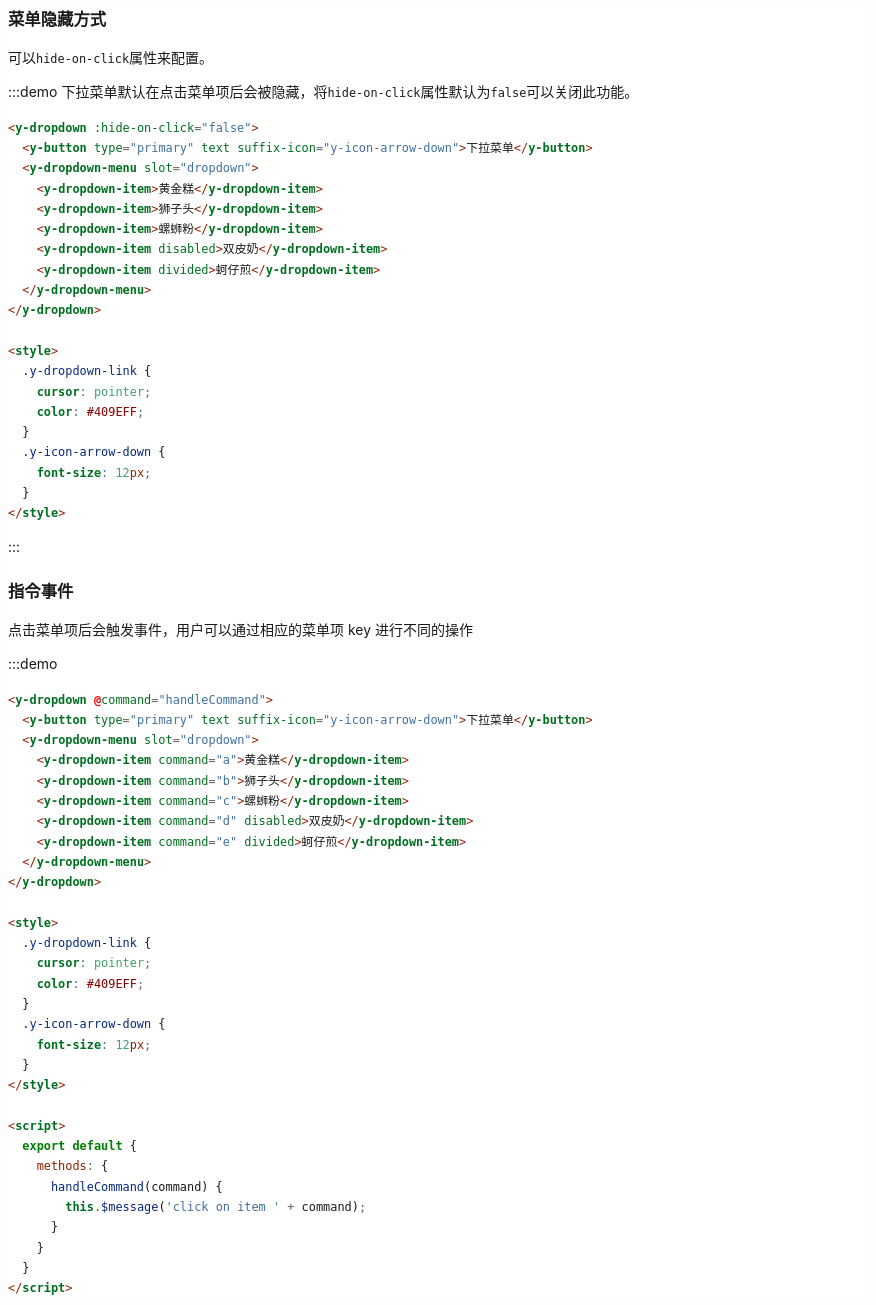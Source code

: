 ### 菜单隐藏方式

可以`hide-on-click`属性来配置。

:::demo 下拉菜单默认在点击菜单项后会被隐藏，将`hide-on-click`属性默认为`false`可以关闭此功能。
```html
<y-dropdown :hide-on-click="false">
  <y-button type="primary" text suffix-icon="y-icon-arrow-down">下拉菜单</y-button>
  <y-dropdown-menu slot="dropdown">
    <y-dropdown-item>黄金糕</y-dropdown-item>
    <y-dropdown-item>狮子头</y-dropdown-item>
    <y-dropdown-item>螺蛳粉</y-dropdown-item>
    <y-dropdown-item disabled>双皮奶</y-dropdown-item>
    <y-dropdown-item divided>蚵仔煎</y-dropdown-item>
  </y-dropdown-menu>
</y-dropdown>

<style>
  .y-dropdown-link {
    cursor: pointer;
    color: #409EFF;
  }
  .y-icon-arrow-down {
    font-size: 12px;
  }
</style>
```
:::

### 指令事件

点击菜单项后会触发事件，用户可以通过相应的菜单项 key 进行不同的操作

:::demo
```html
<y-dropdown @command="handleCommand">
  <y-button type="primary" text suffix-icon="y-icon-arrow-down">下拉菜单</y-button>
  <y-dropdown-menu slot="dropdown">
    <y-dropdown-item command="a">黄金糕</y-dropdown-item>
    <y-dropdown-item command="b">狮子头</y-dropdown-item>
    <y-dropdown-item command="c">螺蛳粉</y-dropdown-item>
    <y-dropdown-item command="d" disabled>双皮奶</y-dropdown-item>
    <y-dropdown-item command="e" divided>蚵仔煎</y-dropdown-item>
  </y-dropdown-menu>
</y-dropdown>

<style>
  .y-dropdown-link {
    cursor: pointer;
    color: #409EFF;
  }
  .y-icon-arrow-down {
    font-size: 12px;
  }
</style>

<script>
  export default {
    methods: {
      handleCommand(command) {
        this.$message('click on item ' + command);
      }
    }
  }
</script>
```